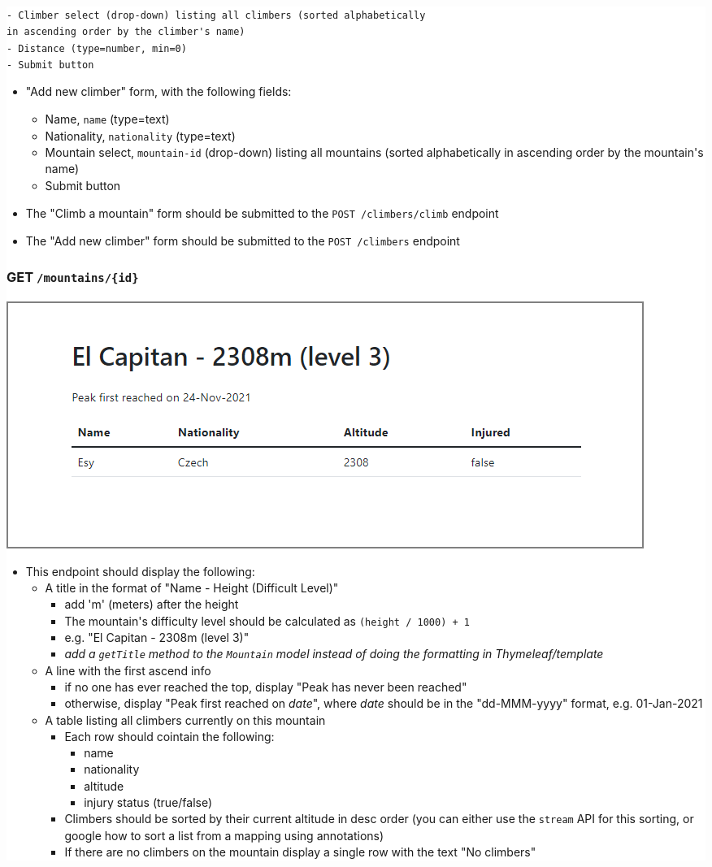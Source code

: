     - Climber select (drop-down) listing all climbers (sorted alphabetically 
    in ascending order by the climber's name)
    - Distance (type=number, min=0)
    - Submit button
  - "Add new climber" form, with the following fields:
    - Name, `name` (type=text)
    - Nationality, `nationality` (type=text)
    - Mountain select, `mountain-id` (drop-down) listing all mountains 
    (sorted alphabetically in ascending order by the mountain's name)
    - Submit button

- The "Climb a mountain" form should be submitted to the `POST /climbers/climb` 
endpoint
- The "Add new climber" form should be submitted to the `POST /climbers` 
endpoint

### GET `/mountains/{id}`

<img src="assets/mountains-show.png" style="border: 2px solid grey">

- This endpoint should display the following:
  - A title in the format of "Name - Height (Difficult Level)"
    - add 'm' (meters) after the height
    - The mountain's difficulty level should be calculated as 
    `(height / 1000) + 1`
    - e.g. "El Capitan - 2308m (level 3)"
    - *add a `getTitle` method to the `Mountain` model instead of doing the
      formatting in Thymeleaf/template*
  - A line with the first ascend info
    - if no one has ever reached the top, display "Peak has never been reached"
    - otherwise, display "Peak first reached on _date_", where *date* should be 
    in the "dd-MMM-yyyy" format, e.g. 01-Jan-2021
  - A table listing all climbers currently on this mountain
    - Each row should cointain the following:
      - name
      - nationality
      - altitude
      - injury status (true/false)
    - Climbers should be sorted by their current altitude in desc order (you 
    can either use the `stream` API for this sorting, or google how to sort a 
    list from a mapping using annotations)
    - If there are no climbers on the mountain display a single row with the 
    text "No climbers"
